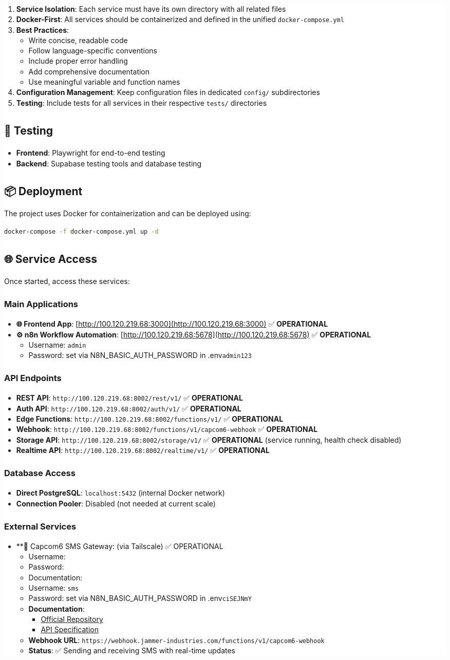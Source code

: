 1. **Service Isolation**: Each service must have its own directory with all related files
2. **Docker-First**: All services should be containerized and defined in the unified `docker-compose.yml`
3. **Best Practices**: 
   - Write concise, readable code
   - Follow language-specific conventions
   - Include proper error handling
   - Add comprehensive documentation
   - Use meaningful variable and function names
4. **Configuration Management**: Keep configuration files in dedicated `config/` subdirectories
5. **Testing**: Include tests for all services in their respective `tests/` directories

## 🧪 Testing

- **Frontend**: Playwright for end-to-end testing
- **Backend**: Supabase testing tools and database testing

## 📦 Deployment

The project uses Docker for containerization and can be deployed using:

```bash
docker-compose -f docker-compose.yml up -d
```

## 🌐 Service Access

Once started, access these services:

### **Main Applications**
- **🌐 Frontend App**: [http://100.120.219.68:3000](http://100.120.219.68:3000) ✅ **OPERATIONAL**
- **⚙️ n8n Workflow Automation**: [http://100.120.219.68:5678](http://100.120.219.68:5678) ✅ **OPERATIONAL**
  - Username: `admin`
  - Password: set via N8N_BASIC_AUTH_PASSWORD in .env`admin123`

### **API Endpoints**
- **REST API**: `http://100.120.219.68:8002/rest/v1/` ✅ **OPERATIONAL**
- **Auth API**: `http://100.120.219.68:8002/auth/v1/` ✅ **OPERATIONAL**
- **Edge Functions**: `http://100.120.219.68:8002/functions/v1/` ✅ **OPERATIONAL**
- **Webhook**: `http://100.120.219.68:8002/functions/v1/capcom6-webhook` ✅ **OPERATIONAL**
- **Storage API**: `http://100.120.219.68:8002/storage/v1/` ✅ **OPERATIONAL** (service running, health check disabled)
- **Realtime API**: `http://100.120.219.68:8002/realtime/v1/` ✅ **OPERATIONAL**

### **Database Access**
- **Direct PostgreSQL**: `localhost:5432` (internal Docker network)
- **Connection Pooler**: Disabled (not needed at current scale)

### **External Services**
- **📱 Capcom6 SMS Gateway:  (via Tailscale) ✅ OPERATIONAL
  - Username: 
  - Password: 
  - Documentation:
  - Username: `sms`
  - Password: set via N8N_BASIC_AUTH_PASSWORD in .env`ciSEJNmY`
  - **Documentation**: 
    - [Official Repository](https://github.com/capcom6/android-sms-gateway)
    - [API Specification](https://capcom6.github.io/android-sms-gateway/)
  - **Webhook URL**: `https://webhook.jammer-industries.com/functions/v1/capcom6-webhook`
  - **Status**: ✅ Sending and receiving SMS with real-time updates
